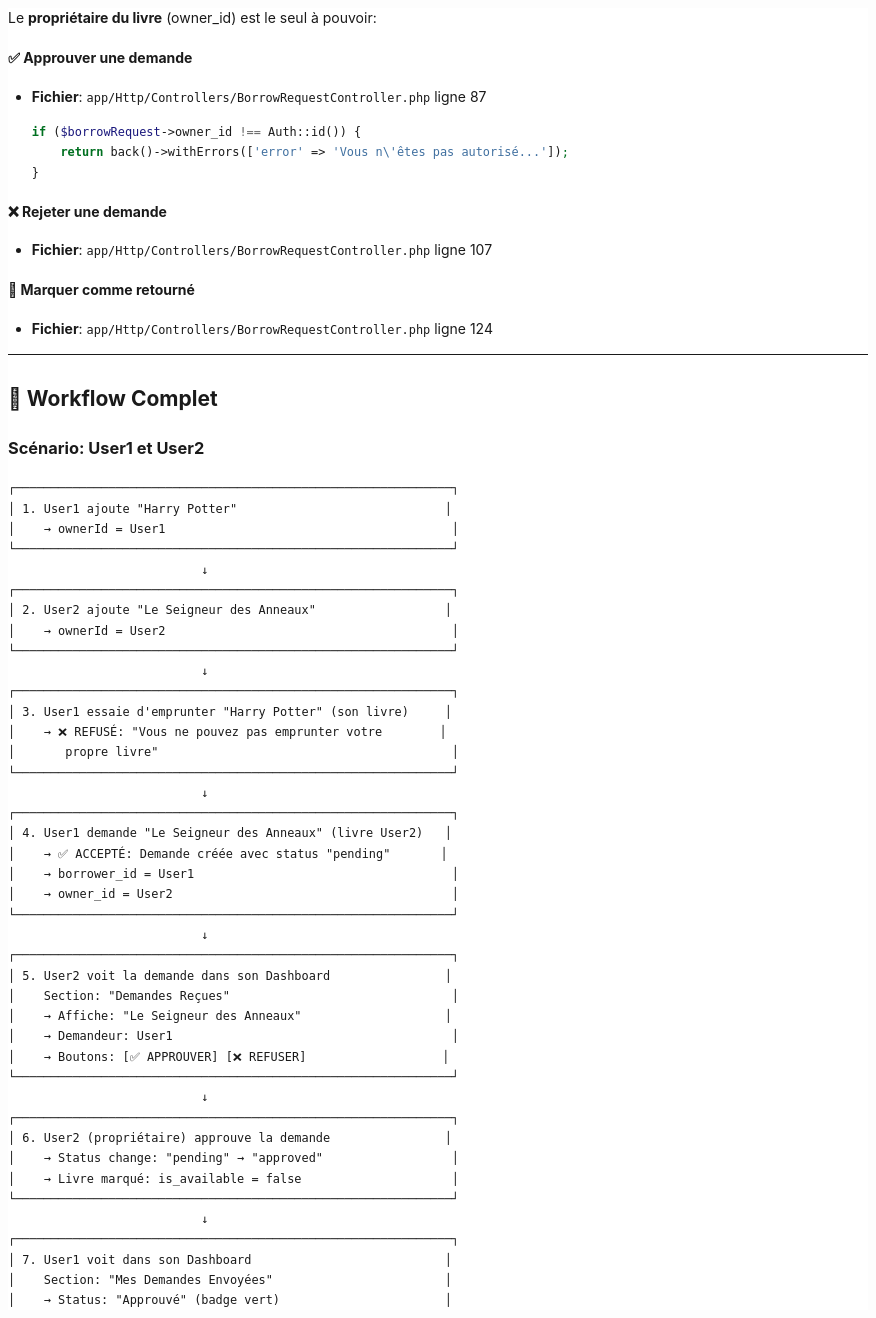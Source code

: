 Le **propriétaire du livre** (owner_id) est le seul à pouvoir:

#### ✅ Approuver une demande
- **Fichier**: `app/Http/Controllers/BorrowRequestController.php` ligne 87
  ```php
  if ($borrowRequest->owner_id !== Auth::id()) {
      return back()->withErrors(['error' => 'Vous n\'êtes pas autorisé...']);
  }
  ```

#### ❌ Rejeter une demande
- **Fichier**: `app/Http/Controllers/BorrowRequestController.php` ligne 107

#### 🔄 Marquer comme retourné
- **Fichier**: `app/Http/Controllers/BorrowRequestController.php` ligne 124

---

## 🎯 Workflow Complet

### Scénario: User1 et User2

```
┌─────────────────────────────────────────────────────────────┐
│ 1. User1 ajoute "Harry Potter"                             │
│    → ownerId = User1                                        │
└─────────────────────────────────────────────────────────────┘
                           ↓
┌─────────────────────────────────────────────────────────────┐
│ 2. User2 ajoute "Le Seigneur des Anneaux"                  │
│    → ownerId = User2                                        │
└─────────────────────────────────────────────────────────────┘
                           ↓
┌─────────────────────────────────────────────────────────────┐
│ 3. User1 essaie d'emprunter "Harry Potter" (son livre)     │
│    → ❌ REFUSÉ: "Vous ne pouvez pas emprunter votre        │
│       propre livre"                                         │
└─────────────────────────────────────────────────────────────┘
                           ↓
┌─────────────────────────────────────────────────────────────┐
│ 4. User1 demande "Le Seigneur des Anneaux" (livre User2)   │
│    → ✅ ACCEPTÉ: Demande créée avec status "pending"       │
│    → borrower_id = User1                                    │
│    → owner_id = User2                                       │
└─────────────────────────────────────────────────────────────┘
                           ↓
┌─────────────────────────────────────────────────────────────┐
│ 5. User2 voit la demande dans son Dashboard                │
│    Section: "Demandes Reçues"                               │
│    → Affiche: "Le Seigneur des Anneaux"                    │
│    → Demandeur: User1                                       │
│    → Boutons: [✅ APPROUVER] [❌ REFUSER]                   │
└─────────────────────────────────────────────────────────────┘
                           ↓
┌─────────────────────────────────────────────────────────────┐
│ 6. User2 (propriétaire) approuve la demande                │
│    → Status change: "pending" → "approved"                  │
│    → Livre marqué: is_available = false                     │
└─────────────────────────────────────────────────────────────┘
                           ↓
┌─────────────────────────────────────────────────────────────┐
│ 7. User1 voit dans son Dashboard                           │
│    Section: "Mes Demandes Envoyées"                        │
│    → Status: "Approuvé" (badge vert)                       │
```